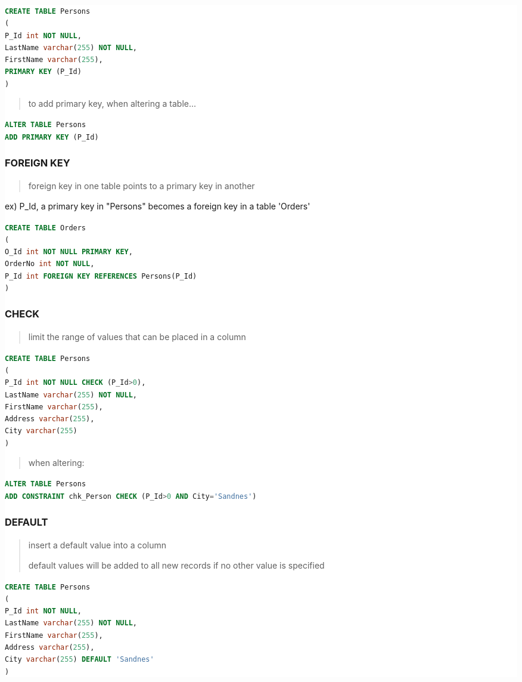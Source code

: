 ```sql
CREATE TABLE Persons
(
P_Id int NOT NULL,
LastName varchar(255) NOT NULL,
FirstName varchar(255),
PRIMARY KEY (P_Id)
)
```
>to add primary key, when altering a table...

```sql
ALTER TABLE Persons
ADD PRIMARY KEY (P_Id)
```

###   FOREIGN KEY
> foreign key in one table points to a primary key in another

ex) P_Id, a primary key in "Persons" becomes a foreign key in a table 'Orders'

```sql
CREATE TABLE Orders
(
O_Id int NOT NULL PRIMARY KEY,
OrderNo int NOT NULL,
P_Id int FOREIGN KEY REFERENCES Persons(P_Id)
)
```
###   CHECK
>limit the range of values that can be placed in a column

```sql
CREATE TABLE Persons
(
P_Id int NOT NULL CHECK (P_Id>0),
LastName varchar(255) NOT NULL,
FirstName varchar(255),
Address varchar(255),
City varchar(255)
)
```

>when altering:

```sql
ALTER TABLE Persons
ADD CONSTRAINT chk_Person CHECK (P_Id>0 AND City='Sandnes')
```
###   DEFAULT
> insert a default value into a column
>
> default values will be added to all new records if no other value is specified

```sql
CREATE TABLE Persons
(
P_Id int NOT NULL,
LastName varchar(255) NOT NULL,
FirstName varchar(255),
Address varchar(255),
City varchar(255) DEFAULT 'Sandnes'
)
```
